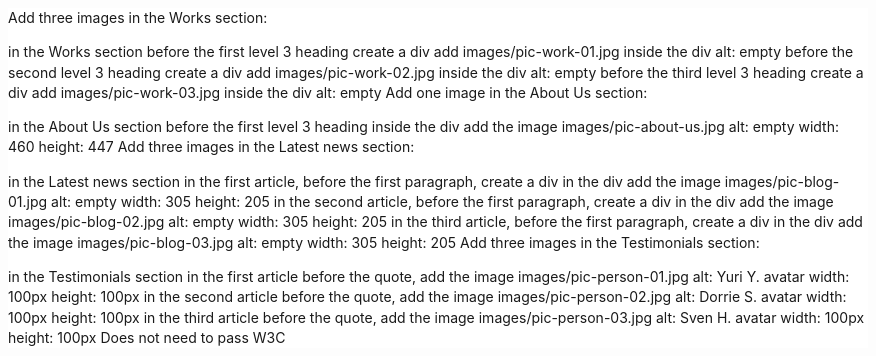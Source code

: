 Add three images in the Works section:

in the Works section
before the first level 3 heading create a div
add images/pic-work-01.jpg inside the div
alt: empty
before the second level 3 heading create a div
add images/pic-work-02.jpg inside the div
alt: empty
before the third level 3 heading create a div
add images/pic-work-03.jpg inside the div
alt: empty
Add one image in the About Us section:

in the About Us section before the first level 3 heading inside the div
add the image images/pic-about-us.jpg
alt: empty
width: 460
height: 447
Add three images in the Latest news section:

in the Latest news section
in the first article, before the first paragraph, create a div
in the div add the image images/pic-blog-01.jpg
alt: empty
width: 305
height: 205
in the second article, before the first paragraph, create a div
in the div add the image images/pic-blog-02.jpg
alt: empty
width: 305
height: 205
in the third article, before the first paragraph, create a div
in the div add the image images/pic-blog-03.jpg
alt: empty
width: 305
height: 205
Add three images in the Testimonials section:

in the Testimonials section
in the first article before the quote, add the image images/pic-person-01.jpg
alt: Yuri Y. avatar
width: 100px
height: 100px
in the second article before the quote, add the image images/pic-person-02.jpg
alt: Dorrie S. avatar
width: 100px
height: 100px
in the third article before the quote, add the image images/pic-person-03.jpg
alt: Sven H. avatar
width: 100px
height: 100px
Does not need to pass W3C
